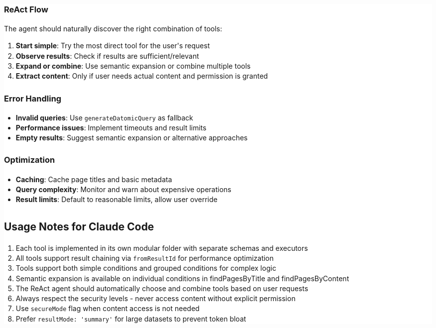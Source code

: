 ### ReAct Flow

The agent should naturally discover the right combination of tools:

1. **Start simple**: Try the most direct tool for the user's request
2. **Observe results**: Check if results are sufficient/relevant
3. **Expand or combine**: Use semantic expansion or combine multiple tools
4. **Extract content**: Only if user needs actual content and permission is granted

### Error Handling

- **Invalid queries**: Use `generateDatomicQuery` as fallback
- **Performance issues**: Implement timeouts and result limits
- **Empty results**: Suggest semantic expansion or alternative approaches

### Optimization

- **Caching**: Cache page titles and basic metadata
- **Query complexity**: Monitor and warn about expensive operations
- **Result limits**: Default to reasonable limits, allow user override

## Usage Notes for Claude Code

1. Each tool is implemented in its own modular folder with separate schemas and executors
2. All tools support result chaining via `fromResultId` for performance optimization
3. Tools support both simple conditions and grouped conditions for complex logic
4. Semantic expansion is available on individual conditions in findPagesByTitle and findPagesByContent
5. The ReAct agent should automatically choose and combine tools based on user requests
6. Always respect the security levels - never access content without explicit permission
7. Use `secureMode` flag when content access is not needed
8. Prefer `resultMode: 'summary'` for large datasets to prevent token bloat
